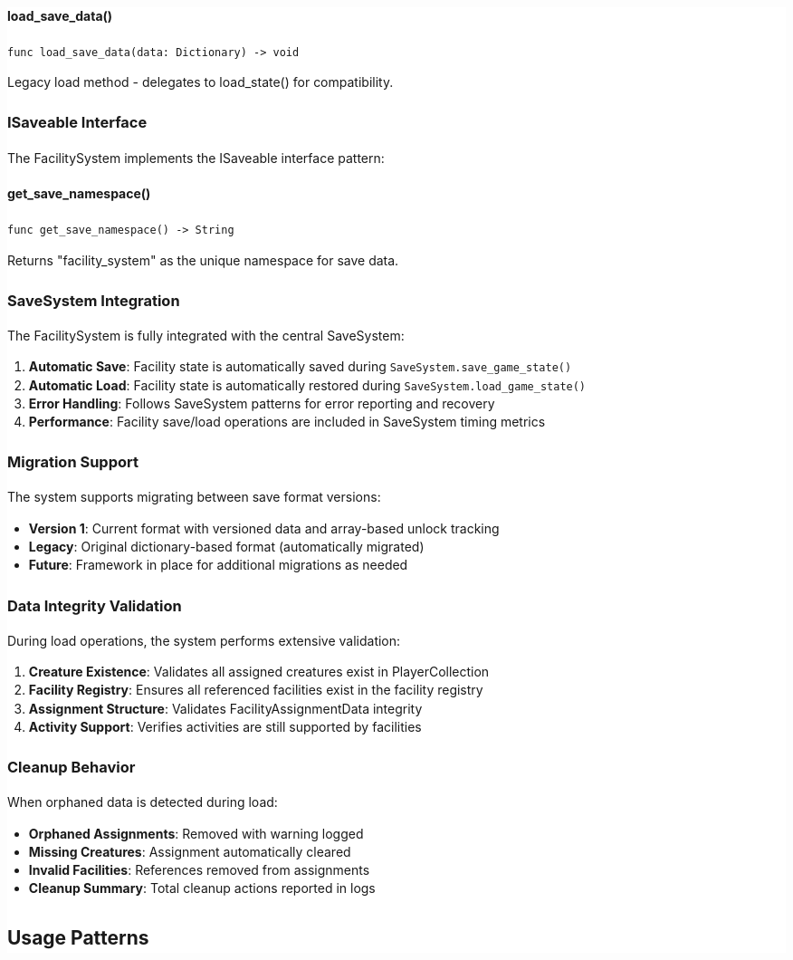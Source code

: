 #### load_save_data()
```gdscript
func load_save_data(data: Dictionary) -> void
```
Legacy load method - delegates to load_state() for compatibility.

### ISaveable Interface

The FacilitySystem implements the ISaveable interface pattern:

#### get_save_namespace()
```gdscript
func get_save_namespace() -> String
```
Returns "facility_system" as the unique namespace for save data.

### SaveSystem Integration

The FacilitySystem is fully integrated with the central SaveSystem:

1. **Automatic Save**: Facility state is automatically saved during `SaveSystem.save_game_state()`
2. **Automatic Load**: Facility state is automatically restored during `SaveSystem.load_game_state()`
3. **Error Handling**: Follows SaveSystem patterns for error reporting and recovery
4. **Performance**: Facility save/load operations are included in SaveSystem timing metrics

### Migration Support

The system supports migrating between save format versions:

- **Version 1**: Current format with versioned data and array-based unlock tracking
- **Legacy**: Original dictionary-based format (automatically migrated)
- **Future**: Framework in place for additional migrations as needed

### Data Integrity Validation

During load operations, the system performs extensive validation:

1. **Creature Existence**: Validates all assigned creatures exist in PlayerCollection
2. **Facility Registry**: Ensures all referenced facilities exist in the facility registry
3. **Assignment Structure**: Validates FacilityAssignmentData integrity
4. **Activity Support**: Verifies activities are still supported by facilities

### Cleanup Behavior

When orphaned data is detected during load:

- **Orphaned Assignments**: Removed with warning logged
- **Missing Creatures**: Assignment automatically cleared
- **Invalid Facilities**: References removed from assignments
- **Cleanup Summary**: Total cleanup actions reported in logs

## Usage Patterns
